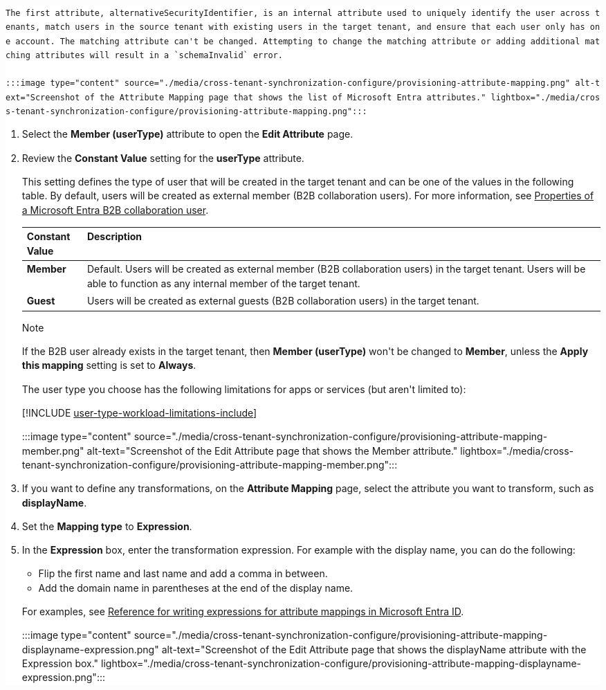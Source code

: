     The first attribute, alternativeSecurityIdentifier, is an internal attribute used to uniquely identify the user across tenants, match users in the source tenant with existing users in the target tenant, and ensure that each user only has one account. The matching attribute can't be changed. Attempting to change the matching attribute or adding additional matching attributes will result in a `schemaInvalid` error.

    :::image type="content" source="./media/cross-tenant-synchronization-configure/provisioning-attribute-mapping.png" alt-text="Screenshot of the Attribute Mapping page that shows the list of Microsoft Entra attributes." lightbox="./media/cross-tenant-synchronization-configure/provisioning-attribute-mapping.png":::

1. Select the **Member (userType)** attribute to open the **Edit Attribute** page.

1. Review the **Constant Value** setting for the **userType** attribute.

    This setting defines the type of user that will be created in the target tenant and can be one of the values in the following table. By default, users will be created as external member (B2B collaboration users). For more information, see [Properties of a Microsoft Entra B2B collaboration user](../../external-id/user-properties.md).

    | Constant Value | Description |
    | --- | --- |
    | **Member** | Default. Users will be created as external member (B2B collaboration users) in the target tenant. Users will be able to function as any internal member of the target tenant. |
    | **Guest** | Users will be created as external guests (B2B collaboration users) in the target tenant. |

    > [!NOTE]
    > If the B2B user already exists in the target tenant, then **Member (userType)** won't be changed to **Member**, unless the **Apply this mapping** setting is set to **Always**.

    The user type you choose has the following limitations for apps or services (but aren't limited to):

    [!INCLUDE [user-type-workload-limitations-include](../../includes/user-type-workload-limitations-include.md)]

    :::image type="content" source="./media/cross-tenant-synchronization-configure/provisioning-attribute-mapping-member.png" alt-text="Screenshot of the Edit Attribute page that shows the Member attribute." lightbox="./media/cross-tenant-synchronization-configure/provisioning-attribute-mapping-member.png":::

1. If you want to define any transformations, on the **Attribute Mapping** page, select the attribute you want to transform, such as **displayName**.

1. Set the **Mapping type** to **Expression**.

1. In the **Expression** box, enter the transformation expression. For example with the display name, you can do the following:

    - Flip the first name and last name and add a comma in between.
    - Add the domain name in parentheses at the end of the display name.

    For examples, see [Reference for writing expressions for attribute mappings in Microsoft Entra ID](../app-provisioning/functions-for-customizing-application-data.md?toc=/entra/identity/multi-tenant-organizations/toc.json#examples).

    :::image type="content" source="./media/cross-tenant-synchronization-configure/provisioning-attribute-mapping-displayname-expression.png" alt-text="Screenshot of the Edit Attribute page that shows the displayName attribute with the Expression box." lightbox="./media/cross-tenant-synchronization-configure/provisioning-attribute-mapping-displayname-expression.png":::
